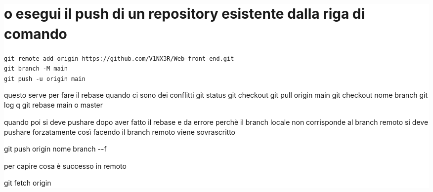 # o esegui il push di un repository esistente dalla riga di comando
    git remote add origin https://github.com/V1NX3R/Web-front-end.git
    git branch -M main
    git push -u origin main


questo serve per fare il rebase quando ci sono dei conflitti
    git status
    git checkout
    git pull origin main
    git checkout nome branch
    git log
    q
    git rebase main o master




quando poi si deve pushare dopo aver fatto il rebase e da errore  perchè il branch locale non corrisponde al branch remoto si deve pushare forzatamente così facendo il branch remoto viene sovrascritto

git push origin nome branch --f


per capire cosa è successo in remoto

git fetch origin
